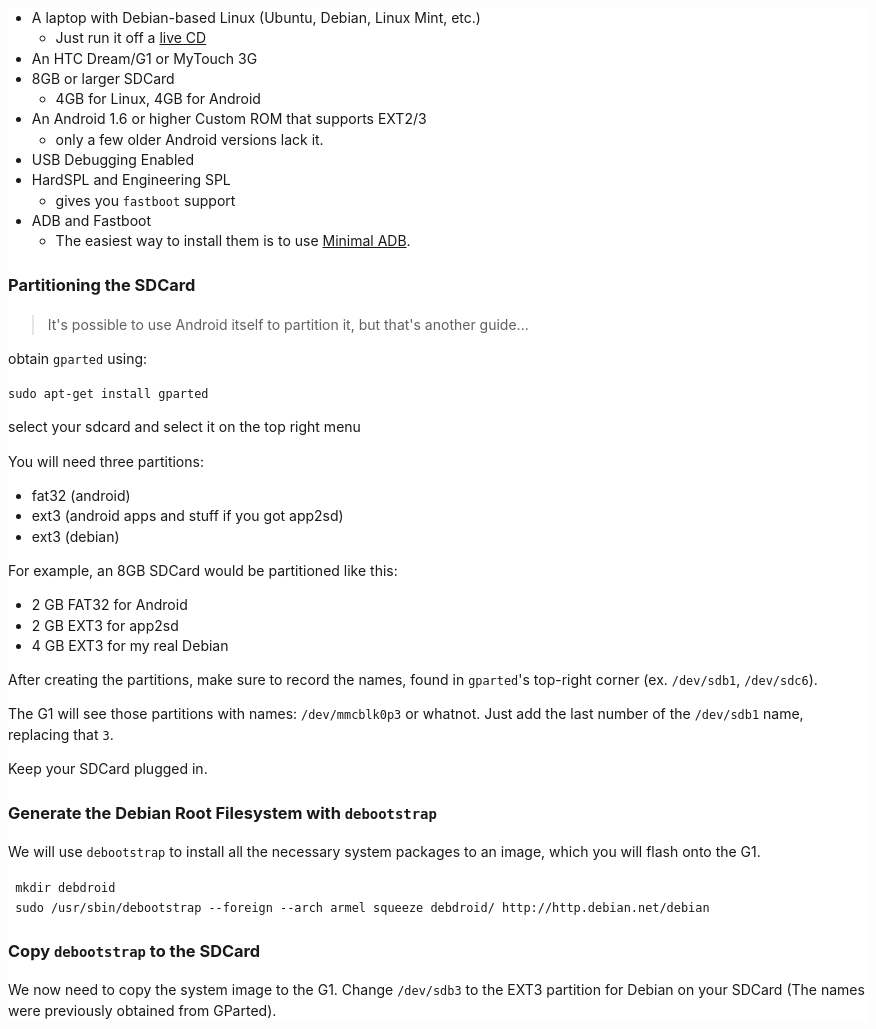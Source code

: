 * A laptop with Debian-based Linux (Ubuntu, Debian, Linux Mint, etc.)
  * Just run it off a [live CD](http://www.ubuntu.com)
* An HTC Dream/G1 or MyTouch 3G
* 8GB or larger SDCard
  * 4GB for Linux, 4GB for Android
* An Android 1.6 or higher Custom ROM that supports EXT2/3
  * only a few older Android versions lack it.
* USB Debugging Enabled
* HardSPL and Engineering SPL
  * gives you `fastboot` support
* ADB and Fastboot
  * The easiest way to install them is to use [Minimal ADB](http://forum.xda-developers.com/showthread.php?t=2317790).

### Partitioning the SDCard

> It's possible to use Android itself to partition it, but that's another guide...

obtain `gparted` using:

    sudo apt-get install gparted

select your sdcard and select it on the top right menu

You will need three partitions:

-   fat32 (android)
-   ext3 (android apps and stuff if you got app2sd)
-   ext3 (debian)

For example, an 8GB SDCard would be partitioned like this:

-   2 GB FAT32 for Android
-   2 GB EXT3 for app2sd
-   4 GB EXT3 for my real Debian

After creating the partitions, make sure to record the names, found in `gparted`'s top-right corner (ex. `/dev/sdb1`, `/dev/sdc6`). 

The G1 will see those partitions with names: `/dev/mmcblk0p3` or whatnot. Just add the last number of the `/dev/sdb1` name, replacing that `3`.

Keep your SDCard plugged in.

### Generate the Debian Root Filesystem with `debootstrap`

We will use `debootstrap` to install all the necessary system packages to an image, which you will flash onto the G1.

     mkdir debdroid
     sudo /usr/sbin/debootstrap --foreign --arch armel squeeze debdroid/ http://http.debian.net/debian

### Copy `debootstrap` to the SDCard

We now need to copy the system image to the G1. Change `/dev/sdb3` to the EXT3 partition for Debian on your SDCard (The names were previously obtained from GParted).
